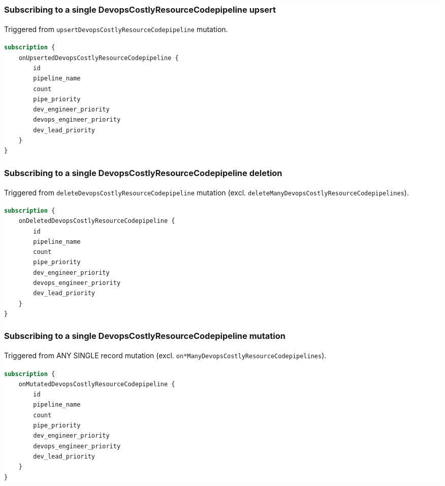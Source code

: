 ### Subscribing to a single DevopsCostlyResourceCodepipeline upsert

Triggered from `upsertDevopsCostlyResourceCodepipeline` mutation.

```graphql
subscription {
    onUpsertedDevopsCostlyResourceCodepipeline {
        id
        pipeline_name
        count
        pipe_priority
        dev_engineer_priority
        devops_engineer_priority
        dev_lead_priority
    }
}
```

### Subscribing to a single DevopsCostlyResourceCodepipeline deletion

Triggered from `deleteDevopsCostlyResourceCodepipeline` mutation (excl. `deleteManyDevopsCostlyResourceCodepipelines`).

```graphql
subscription {
    onDeletedDevopsCostlyResourceCodepipeline {
        id
        pipeline_name
        count
        pipe_priority
        dev_engineer_priority
        devops_engineer_priority
        dev_lead_priority
    }
}
```

### Subscribing to a single DevopsCostlyResourceCodepipeline mutation

Triggered from ANY SINGLE record mutation (excl. `on*ManyDevopsCostlyResourceCodepipelines`).

```graphql
subscription {
    onMutatedDevopsCostlyResourceCodepipeline {
        id
        pipeline_name
        count
        pipe_priority
        dev_engineer_priority
        devops_engineer_priority
        dev_lead_priority
    }
}
```
